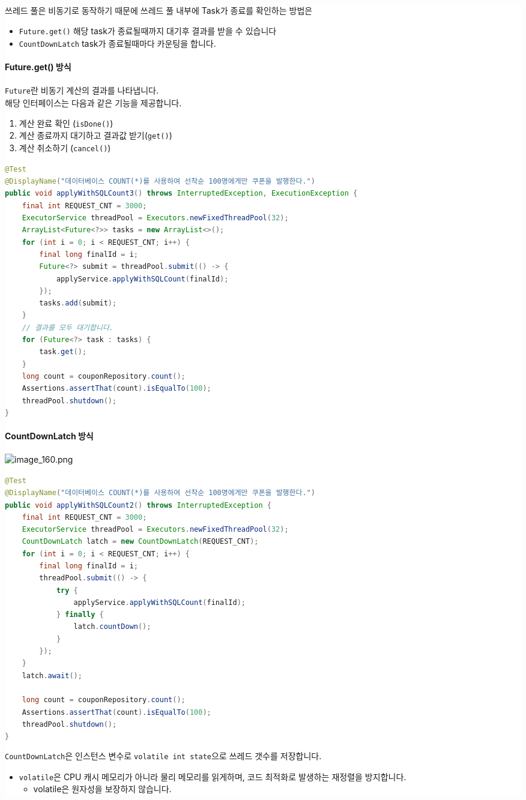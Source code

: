 쓰레드 풀은 비동기로 동작하기 때문에 쓰레드 풀 내부에 Task가 종료를 확인하는 방법은
+ `Future.get()` 해당 task가 종료될때까지 대기후 결과를 받을 수 있습니다
+ `CountDownLatch` task가 종료될때마다 카운팅을 합니다.  
  
#### Future.get() 방식   
`Future`란 비동기 계산의 결과를 나타냅니다.  
해당 인터페이스는 다음과 같은 기능을 제공합니다.
1. 계산 완료 확인 (`isDone()`)
2. 계산 종료까지 대기하고 결과값 받기(`get()`)
3. 계산 취소하기 (`cancel()`)  
   
```Java
@Test
@DisplayName("데이터베이스 COUNT(*)를 사용하여 선착순 100명에게만 쿠폰을 발행한다.")
public void applyWithSQLCount3() throws InterruptedException, ExecutionException {
    final int REQUEST_CNT = 3000;
    ExecutorService threadPool = Executors.newFixedThreadPool(32);
    ArrayList<Future<?>> tasks = new ArrayList<>();
    for (int i = 0; i < REQUEST_CNT; i++) {
        final long finalId = i;
        Future<?> submit = threadPool.submit(() -> {
            applyService.applyWithSQLCount(finalId);
        });
        tasks.add(submit);
    }
    // 결과를 모두 대기합니다.
    for (Future<?> task : tasks) {
        task.get();
    }
    long count = couponRepository.count();
    Assertions.assertThat(count).isEqualTo(100);
    threadPool.shutdown();
}
```

#### CountDownLatch 방식  
![image_160.png](image_160.png)

```Java  
@Test
@DisplayName("데이터베이스 COUNT(*)를 사용하여 선착순 100명에게만 쿠폰을 발행한다.")
public void applyWithSQLCount2() throws InterruptedException {
    final int REQUEST_CNT = 3000;
    ExecutorService threadPool = Executors.newFixedThreadPool(32);
    CountDownLatch latch = new CountDownLatch(REQUEST_CNT);
    for (int i = 0; i < REQUEST_CNT; i++) {
        final long finalId = i;
        threadPool.submit(() -> {
            try {
                applyService.applyWithSQLCount(finalId);
            } finally {
                latch.countDown();
            }
        });
    }
    latch.await();

    long count = couponRepository.count();
    Assertions.assertThat(count).isEqualTo(100);
    threadPool.shutdown();
}
```  
`CountDownLatch`은 인스턴스 변수로 `volatile int state`으로 쓰레드 갯수를 저장합니다. 
+ `volatile`은 CPU 캐시 메모리가 아니라 물리 메모리를 읽게하며, 코드 최적화로 발생하는 재정렬을 방지합니다.  
    + volatile은 원자성을 보장하지 않습니다.  